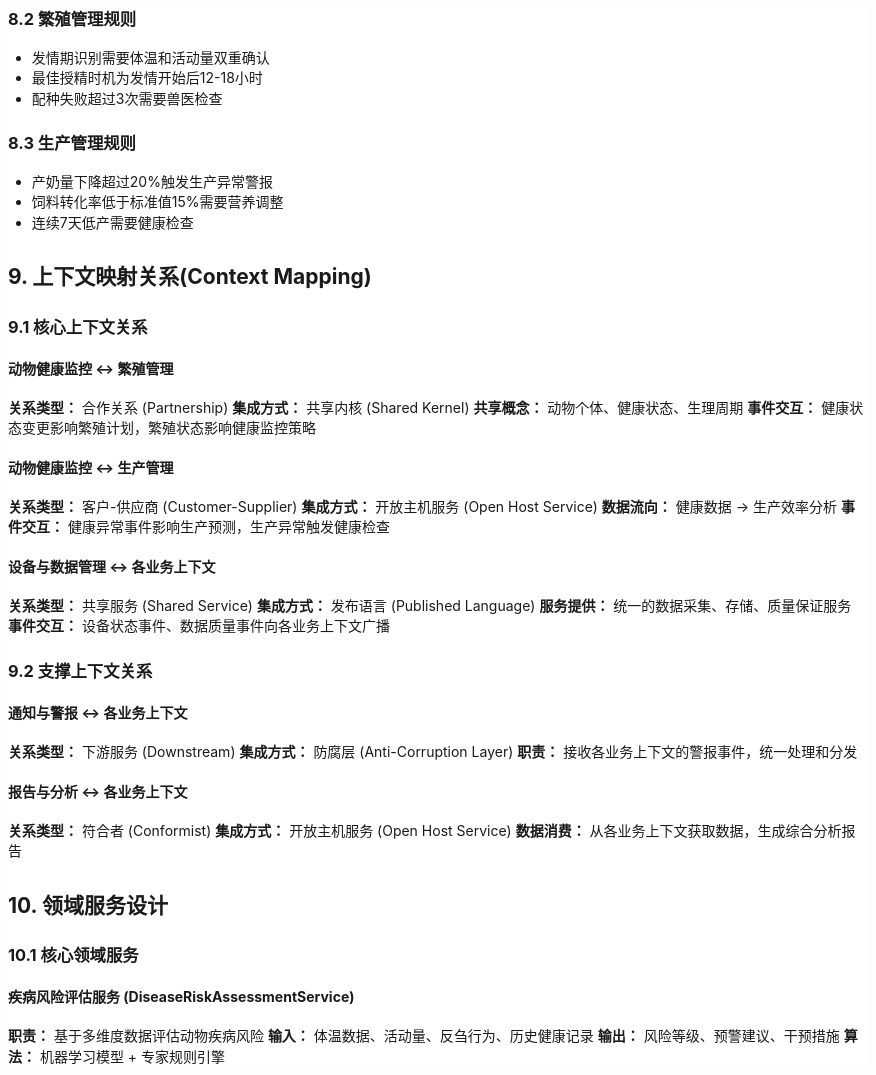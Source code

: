 ### 8.2 繁殖管理规则
- 发情期识别需要体温和活动量双重确认
- 最佳授精时机为发情开始后12-18小时
- 配种失败超过3次需要兽医检查

### 8.3 生产管理规则
- 产奶量下降超过20%触发生产异常警报
- 饲料转化率低于标准值15%需要营养调整
- 连续7天低产需要健康检查

## 9. 上下文映射关系(Context Mapping)

### 9.1 核心上下文关系

#### 动物健康监控 ↔ 繁殖管理
**关系类型：** 合作关系 (Partnership)
**集成方式：** 共享内核 (Shared Kernel)
**共享概念：** 动物个体、健康状态、生理周期
**事件交互：** 健康状态变更影响繁殖计划，繁殖状态影响健康监控策略

#### 动物健康监控 ↔ 生产管理
**关系类型：** 客户-供应商 (Customer-Supplier)
**集成方式：** 开放主机服务 (Open Host Service)
**数据流向：** 健康数据 → 生产效率分析
**事件交互：** 健康异常事件影响生产预测，生产异常触发健康检查

#### 设备与数据管理 ↔ 各业务上下文
**关系类型：** 共享服务 (Shared Service)
**集成方式：** 发布语言 (Published Language)
**服务提供：** 统一的数据采集、存储、质量保证服务
**事件交互：** 设备状态事件、数据质量事件向各业务上下文广播

### 9.2 支撑上下文关系

#### 通知与警报 ↔ 各业务上下文
**关系类型：** 下游服务 (Downstream)
**集成方式：** 防腐层 (Anti-Corruption Layer)
**职责：** 接收各业务上下文的警报事件，统一处理和分发

#### 报告与分析 ↔ 各业务上下文
**关系类型：** 符合者 (Conformist)
**集成方式：** 开放主机服务 (Open Host Service)
**数据消费：** 从各业务上下文获取数据，生成综合分析报告

## 10. 领域服务设计

### 10.1 核心领域服务

#### 疾病风险评估服务 (DiseaseRiskAssessmentService)
**职责：** 基于多维度数据评估动物疾病风险
**输入：** 体温数据、活动量、反刍行为、历史健康记录
**输出：** 风险等级、预警建议、干预措施
**算法：** 机器学习模型 + 专家规则引擎
